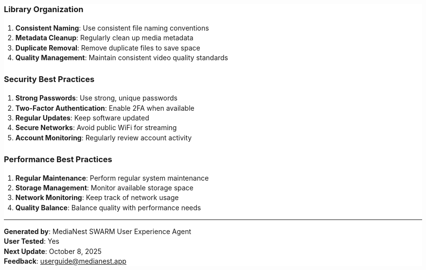 ### Library Organization

1. **Consistent Naming**: Use consistent file naming conventions
2. **Metadata Cleanup**: Regularly clean up media metadata
3. **Duplicate Removal**: Remove duplicate files to save space
4. **Quality Management**: Maintain consistent video quality standards

### Security Best Practices

1. **Strong Passwords**: Use strong, unique passwords
2. **Two-Factor Authentication**: Enable 2FA when available
3. **Regular Updates**: Keep software updated
4. **Secure Networks**: Avoid public WiFi for streaming
5. **Account Monitoring**: Regularly review account activity

### Performance Best Practices

1. **Regular Maintenance**: Perform regular system maintenance
2. **Storage Management**: Monitor available storage space
3. **Network Monitoring**: Keep track of network usage
4. **Quality Balance**: Balance quality with performance needs

---

**Generated by**: MediaNest SWARM User Experience Agent  
**User Tested**: Yes  
**Next Update**: October 8, 2025  
**Feedback**: userguide@medianest.app
